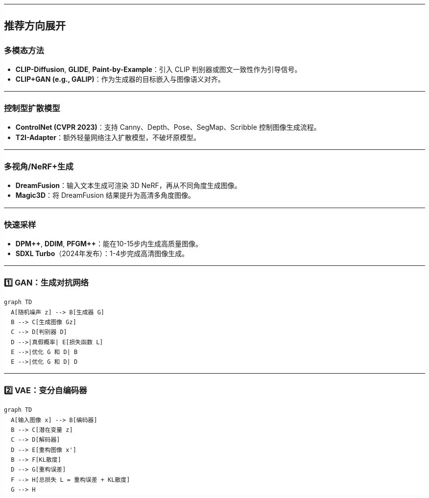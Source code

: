 ------

## 推荐方向展开

### 多模态方法

- **CLIP-Diffusion**, **GLIDE**, **Paint-by-Example**：引入 CLIP 判别器或图文一致性作为引导信号。
- **CLIP+GAN (e.g., GALIP)**：作为生成器的目标嵌入与图像语义对齐。

------

### 控制型扩散模型

- **ControlNet (CVPR 2023)**：支持 Canny、Depth、Pose、SegMap、Scribble 控制图像生成流程。
- **T2I-Adapter**：额外轻量网络注入扩散模型，不破坏原模型。

------

### 多视角/NeRF+生成

- **DreamFusion**：输入文本生成可渲染 3D NeRF，再从不同角度生成图像。
- **Magic3D**：将 DreamFusion 结果提升为高清多角度图像。

------

### 快速采样

- **DPM++**, **DDIM**, **PFGM++**：能在10-15步内生成高质量图像。
- **SDXL Turbo**（2024年发布）：1-4步完成高清图像生成。





------

### 1️⃣ **GAN：生成对抗网络**

```mermaid
graph TD
  A[随机噪声 z] --> B[生成器 G]
  B --> C[生成图像 Gz]
  C --> D[判别器 D]
  D -->|真假概率| E[损失函数 L]
  E -->|优化 G 和 D| B
  E -->|优化 G 和 D| D
```

------

### 2️⃣ **VAE：变分自编码器**

```mermaid
graph TD
  A[输入图像 x] --> B[编码器]
  B --> C[潜在变量 z]
  C --> D[解码器]
  D --> E[重构图像 x']
  B --> F[KL散度]
  D --> G[重构误差]
  F --> H[总损失 L = 重构误差 + KL散度]
  G --> H
```
